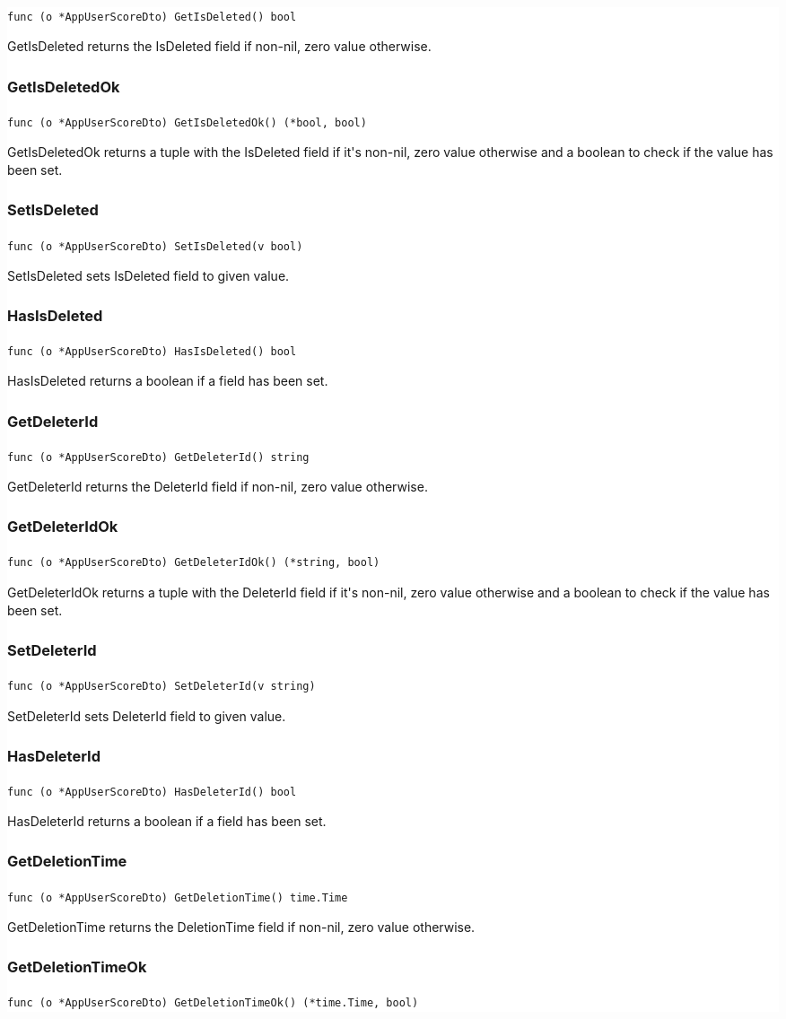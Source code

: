 `func (o *AppUserScoreDto) GetIsDeleted() bool`

GetIsDeleted returns the IsDeleted field if non-nil, zero value otherwise.

### GetIsDeletedOk

`func (o *AppUserScoreDto) GetIsDeletedOk() (*bool, bool)`

GetIsDeletedOk returns a tuple with the IsDeleted field if it's non-nil, zero value otherwise
and a boolean to check if the value has been set.

### SetIsDeleted

`func (o *AppUserScoreDto) SetIsDeleted(v bool)`

SetIsDeleted sets IsDeleted field to given value.

### HasIsDeleted

`func (o *AppUserScoreDto) HasIsDeleted() bool`

HasIsDeleted returns a boolean if a field has been set.

### GetDeleterId

`func (o *AppUserScoreDto) GetDeleterId() string`

GetDeleterId returns the DeleterId field if non-nil, zero value otherwise.

### GetDeleterIdOk

`func (o *AppUserScoreDto) GetDeleterIdOk() (*string, bool)`

GetDeleterIdOk returns a tuple with the DeleterId field if it's non-nil, zero value otherwise
and a boolean to check if the value has been set.

### SetDeleterId

`func (o *AppUserScoreDto) SetDeleterId(v string)`

SetDeleterId sets DeleterId field to given value.

### HasDeleterId

`func (o *AppUserScoreDto) HasDeleterId() bool`

HasDeleterId returns a boolean if a field has been set.

### GetDeletionTime

`func (o *AppUserScoreDto) GetDeletionTime() time.Time`

GetDeletionTime returns the DeletionTime field if non-nil, zero value otherwise.

### GetDeletionTimeOk

`func (o *AppUserScoreDto) GetDeletionTimeOk() (*time.Time, bool)`
